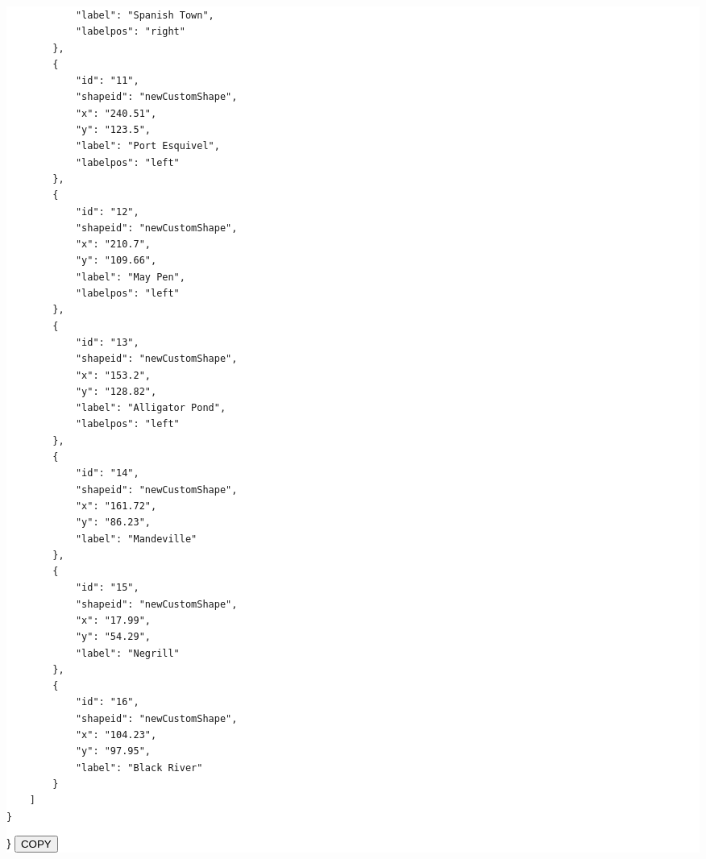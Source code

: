                 "label": "Spanish Town",
                "labelpos": "right"
            },
            {
                "id": "11",
                "shapeid": "newCustomShape",
                "x": "240.51",
                "y": "123.5",
                "label": "Port Esquivel",
                "labelpos": "left"
            },
            {
                "id": "12",
                "shapeid": "newCustomShape",
                "x": "210.7",
                "y": "109.66",
                "label": "May Pen",
                "labelpos": "left"
            },
            {
                "id": "13",
                "shapeid": "newCustomShape",
                "x": "153.2",
                "y": "128.82",
                "label": "Alligator Pond",
                "labelpos": "left"
            },
            {
                "id": "14",
                "shapeid": "newCustomShape",
                "x": "161.72",
                "y": "86.23",
                "label": "Mandeville"
            },
            {
                "id": "15",
                "shapeid": "newCustomShape",
                "x": "17.99",
                "y": "54.29",
                "label": "Negrill"
            },
            {
                "id": "16",
                "shapeid": "newCustomShape",
                "x": "104.23",
                "y": "97.95",
                "label": "Black River"
            }
        ]
    }
}
</code><button class='btn btn-outline-secondary btn-copy' title='Copy to clipboard'>COPY</button>
</pre>
